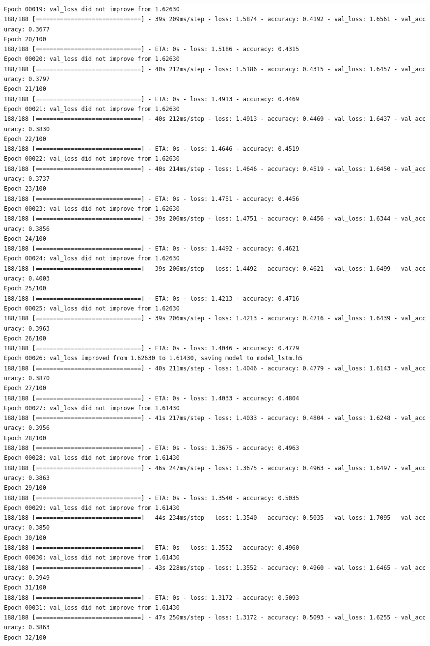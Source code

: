     Epoch 00019: val_loss did not improve from 1.62630
    188/188 [==============================] - 39s 209ms/step - loss: 1.5874 - accuracy: 0.4192 - val_loss: 1.6561 - val_accuracy: 0.3677
    Epoch 20/100
    188/188 [==============================] - ETA: 0s - loss: 1.5186 - accuracy: 0.4315
    Epoch 00020: val_loss did not improve from 1.62630
    188/188 [==============================] - 40s 212ms/step - loss: 1.5186 - accuracy: 0.4315 - val_loss: 1.6457 - val_accuracy: 0.3797
    Epoch 21/100
    188/188 [==============================] - ETA: 0s - loss: 1.4913 - accuracy: 0.4469
    Epoch 00021: val_loss did not improve from 1.62630
    188/188 [==============================] - 40s 212ms/step - loss: 1.4913 - accuracy: 0.4469 - val_loss: 1.6437 - val_accuracy: 0.3830
    Epoch 22/100
    188/188 [==============================] - ETA: 0s - loss: 1.4646 - accuracy: 0.4519
    Epoch 00022: val_loss did not improve from 1.62630
    188/188 [==============================] - 40s 214ms/step - loss: 1.4646 - accuracy: 0.4519 - val_loss: 1.6450 - val_accuracy: 0.3737
    Epoch 23/100
    188/188 [==============================] - ETA: 0s - loss: 1.4751 - accuracy: 0.4456
    Epoch 00023: val_loss did not improve from 1.62630
    188/188 [==============================] - 39s 206ms/step - loss: 1.4751 - accuracy: 0.4456 - val_loss: 1.6344 - val_accuracy: 0.3856
    Epoch 24/100
    188/188 [==============================] - ETA: 0s - loss: 1.4492 - accuracy: 0.4621
    Epoch 00024: val_loss did not improve from 1.62630
    188/188 [==============================] - 39s 206ms/step - loss: 1.4492 - accuracy: 0.4621 - val_loss: 1.6499 - val_accuracy: 0.4003
    Epoch 25/100
    188/188 [==============================] - ETA: 0s - loss: 1.4213 - accuracy: 0.4716
    Epoch 00025: val_loss did not improve from 1.62630
    188/188 [==============================] - 39s 206ms/step - loss: 1.4213 - accuracy: 0.4716 - val_loss: 1.6439 - val_accuracy: 0.3963
    Epoch 26/100
    188/188 [==============================] - ETA: 0s - loss: 1.4046 - accuracy: 0.4779
    Epoch 00026: val_loss improved from 1.62630 to 1.61430, saving model to model_lstm.h5
    188/188 [==============================] - 40s 211ms/step - loss: 1.4046 - accuracy: 0.4779 - val_loss: 1.6143 - val_accuracy: 0.3870
    Epoch 27/100
    188/188 [==============================] - ETA: 0s - loss: 1.4033 - accuracy: 0.4804
    Epoch 00027: val_loss did not improve from 1.61430
    188/188 [==============================] - 41s 217ms/step - loss: 1.4033 - accuracy: 0.4804 - val_loss: 1.6248 - val_accuracy: 0.3956
    Epoch 28/100
    188/188 [==============================] - ETA: 0s - loss: 1.3675 - accuracy: 0.4963
    Epoch 00028: val_loss did not improve from 1.61430
    188/188 [==============================] - 46s 247ms/step - loss: 1.3675 - accuracy: 0.4963 - val_loss: 1.6497 - val_accuracy: 0.3863
    Epoch 29/100
    188/188 [==============================] - ETA: 0s - loss: 1.3540 - accuracy: 0.5035
    Epoch 00029: val_loss did not improve from 1.61430
    188/188 [==============================] - 44s 234ms/step - loss: 1.3540 - accuracy: 0.5035 - val_loss: 1.7095 - val_accuracy: 0.3850
    Epoch 30/100
    188/188 [==============================] - ETA: 0s - loss: 1.3552 - accuracy: 0.4960
    Epoch 00030: val_loss did not improve from 1.61430
    188/188 [==============================] - 43s 228ms/step - loss: 1.3552 - accuracy: 0.4960 - val_loss: 1.6465 - val_accuracy: 0.3949
    Epoch 31/100
    188/188 [==============================] - ETA: 0s - loss: 1.3172 - accuracy: 0.5093
    Epoch 00031: val_loss did not improve from 1.61430
    188/188 [==============================] - 47s 250ms/step - loss: 1.3172 - accuracy: 0.5093 - val_loss: 1.6255 - val_accuracy: 0.3863
    Epoch 32/100